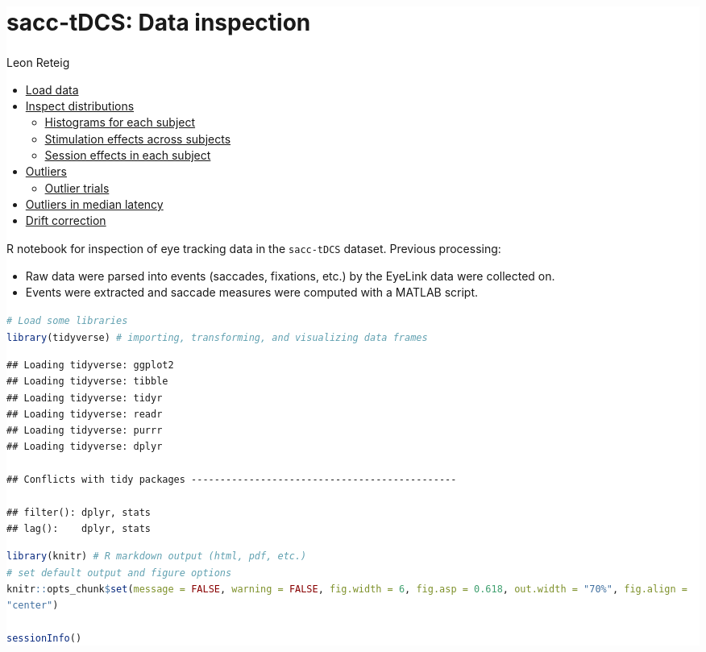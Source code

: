 sacc-tDCS: Data inspection
================
Leon Reteig

-   [Load data](#load-data)
-   [Inspect distributions](#inspect-distributions)
    -   [Histograms for each subject](#histograms-for-each-subject)
    -   [Stimulation effects across subjects](#stimulation-effects-across-subjects)
    -   [Session effects in each subject](#session-effects-in-each-subject)
-   [Outliers](#outliers)
    -   [Outlier trials](#outlier-trials)
-   [Outliers in median latency](#outliers-in-median-latency)
-   [Drift correction](#drift-correction)

R notebook for inspection of eye tracking data in the `sacc-tDCS` dataset. Previous processing:

-   Raw data were parsed into events (saccades, fixations, etc.) by the EyeLink data were collected on.
-   Events were extracted and saccade measures were computed with a MATLAB script.

``` r
# Load some libraries
library(tidyverse) # importing, transforming, and visualizing data frames
```

    ## Loading tidyverse: ggplot2
    ## Loading tidyverse: tibble
    ## Loading tidyverse: tidyr
    ## Loading tidyverse: readr
    ## Loading tidyverse: purrr
    ## Loading tidyverse: dplyr

    ## Conflicts with tidy packages ----------------------------------------------

    ## filter(): dplyr, stats
    ## lag():    dplyr, stats

``` r
library(knitr) # R markdown output (html, pdf, etc.)
# set default output and figure options
knitr::opts_chunk$set(message = FALSE, warning = FALSE, fig.width = 6, fig.asp = 0.618, out.width = "70%", fig.align = "center")

sessionInfo()
```

